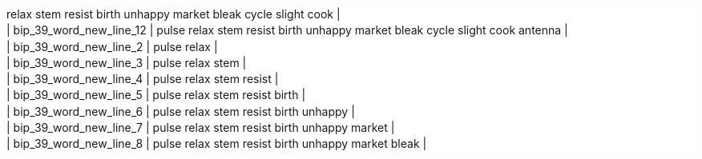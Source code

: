 relax
stem
resist
birth
unhappy
market
bleak
cycle
slight
cook |  
| bip_39_word_new_line_12 | pulse
relax
stem
resist
birth
unhappy
market
bleak
cycle
slight
cook
antenna |  
| bip_39_word_new_line_2 | pulse
relax |  
| bip_39_word_new_line_3 | pulse
relax
stem |  
| bip_39_word_new_line_4 | pulse
relax
stem
resist |  
| bip_39_word_new_line_5 | pulse
relax
stem
resist
birth |  
| bip_39_word_new_line_6 | pulse
relax
stem
resist
birth
unhappy |  
| bip_39_word_new_line_7 | pulse
relax
stem
resist
birth
unhappy
market |  
| bip_39_word_new_line_8 | pulse
relax
stem
resist
birth
unhappy
market
bleak |  